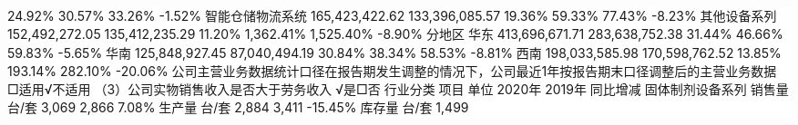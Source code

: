 24.92%
30.57%
33.26%
-1.52%
智能仓储物流系统
165,423,422.62
133,396,085.57
19.36%
59.33%
77.43%
-8.23%
其他设备系列
152,492,272.05
135,412,235.29
11.20%
1,362.41%
1,525.40%
-8.90%
分地区
华东
413,696,671.71
283,638,752.38
31.44%
46.66%
59.83%
-5.65%
华南
125,848,927.45
87,040,494.19
30.84%
38.34%
58.53%
-8.81%
西南
198,033,585.98
170,598,762.52
13.85%
193.14%
282.10%
-20.06%
公司主营业务数据统计口径在报告期发生调整的情况下，公司最近1年按报告期末口径调整后的主营业务数据
□适用√不适用
（3）公司实物销售收入是否大于劳务收入
√是□否
行业分类
项目
单位
2020年
2019年
同比增减
固体制剂设备系列
销售量
台/套
3,069
2,866
7.08%
生产量
台/套
2,884
3,411
-15.45%
库存量
台/套
1,499